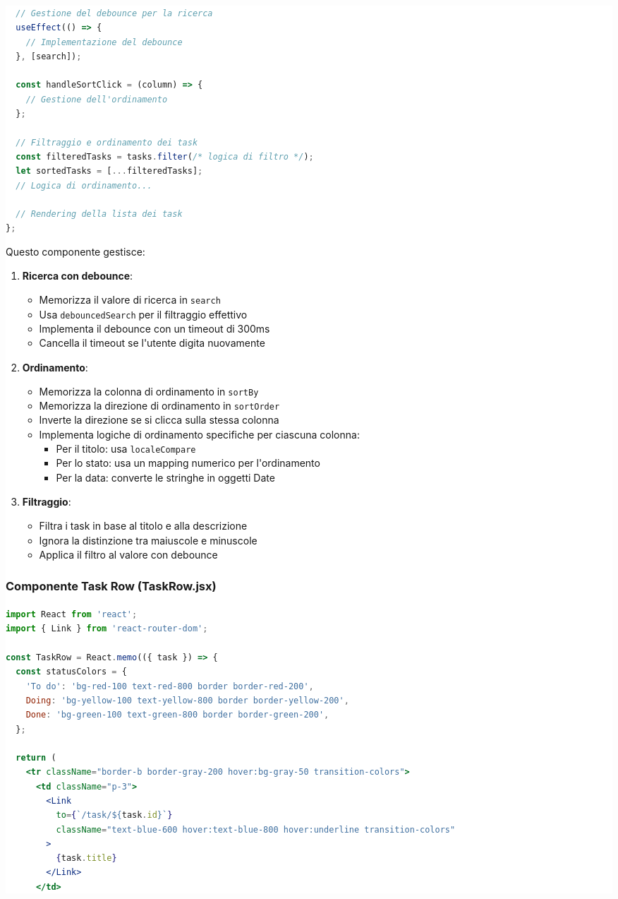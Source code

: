 ```jsx
  // Gestione del debounce per la ricerca
  useEffect(() => {
    // Implementazione del debounce
  }, [search]);

  const handleSortClick = (column) => {
    // Gestione dell'ordinamento
  };

  // Filtraggio e ordinamento dei task
  const filteredTasks = tasks.filter(/* logica di filtro */);
  let sortedTasks = [...filteredTasks];
  // Logica di ordinamento...

  // Rendering della lista dei task
};
```

Questo componente gestisce:

1. **Ricerca con debounce**:

   - Memorizza il valore di ricerca in `search`
   - Usa `debouncedSearch` per il filtraggio effettivo
   - Implementa il debounce con un timeout di 300ms
   - Cancella il timeout se l'utente digita nuovamente

2. **Ordinamento**:

   - Memorizza la colonna di ordinamento in `sortBy`
   - Memorizza la direzione di ordinamento in `sortOrder`
   - Inverte la direzione se si clicca sulla stessa colonna
   - Implementa logiche di ordinamento specifiche per ciascuna colonna:
     - Per il titolo: usa `localeCompare`
     - Per lo stato: usa un mapping numerico per l'ordinamento
     - Per la data: converte le stringhe in oggetti Date

3. **Filtraggio**:
   - Filtra i task in base al titolo e alla descrizione
   - Ignora la distinzione tra maiuscole e minuscole
   - Applica il filtro al valore con debounce

### Componente Task Row (TaskRow.jsx)

```jsx
import React from 'react';
import { Link } from 'react-router-dom';

const TaskRow = React.memo(({ task }) => {
  const statusColors = {
    'To do': 'bg-red-100 text-red-800 border border-red-200',
    Doing: 'bg-yellow-100 text-yellow-800 border border-yellow-200',
    Done: 'bg-green-100 text-green-800 border border-green-200',
  };

  return (
    <tr className="border-b border-gray-200 hover:bg-gray-50 transition-colors">
      <td className="p-3">
        <Link
          to={`/task/${task.id}`}
          className="text-blue-600 hover:text-blue-800 hover:underline transition-colors"
        >
          {task.title}
        </Link>
      </td>

```